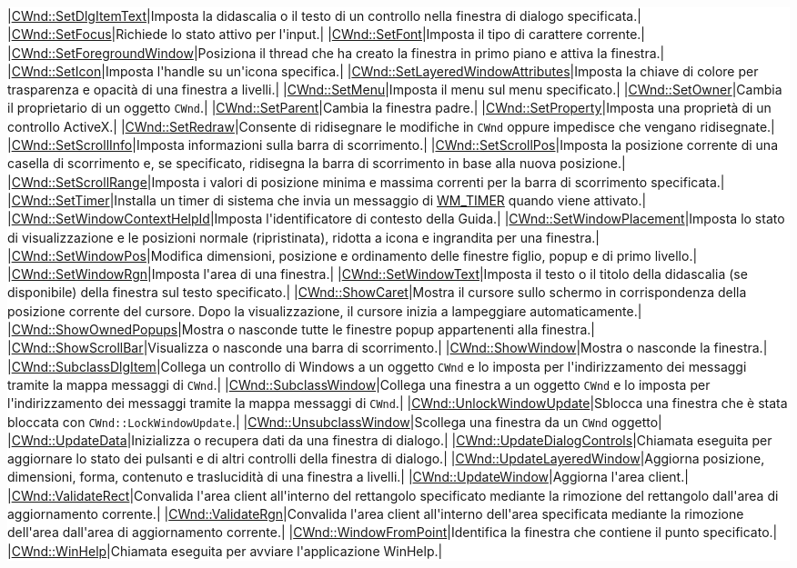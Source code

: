|[CWnd::SetDlgItemText](#setdlgitemtext)|Imposta la didascalia o il testo di un controllo nella finestra di dialogo specificata.|
|[CWnd::SetFocus](#setfocus)|Richiede lo stato attivo per l'input.|
|[CWnd::SetFont](#setfont)|Imposta il tipo di carattere corrente.|
|[CWnd::SetForegroundWindow](#setforegroundwindow)|Posiziona il thread che ha creato la finestra in primo piano e attiva la finestra.|
|[CWnd::SetIcon](#seticon)|Imposta l'handle su un'icona specifica.|
|[CWnd::SetLayeredWindowAttributes](#setlayeredwindowattributes)|Imposta la chiave di colore per trasparenza e opacità di una finestra a livelli.|
|[CWnd::SetMenu](#setmenu)|Imposta il menu sul menu specificato.|
|[CWnd::SetOwner](#setowner)|Cambia il proprietario di un oggetto `CWnd`.|
|[CWnd::SetParent](#setparent)|Cambia la finestra padre.|
|[CWnd::SetProperty](#setproperty)|Imposta una proprietà di un controllo ActiveX.|
|[CWnd::SetRedraw](#setredraw)|Consente di ridisegnare le modifiche in `CWnd` oppure impedisce che vengano ridisegnate.|
|[CWnd::SetScrollInfo](#setscrollinfo)|Imposta informazioni sulla barra di scorrimento.|
|[CWnd::SetScrollPos](#setscrollpos)|Imposta la posizione corrente di una casella di scorrimento e, se specificato, ridisegna la barra di scorrimento in base alla nuova posizione.|
|[CWnd::SetScrollRange](#setscrollrange)|Imposta i valori di posizione minima e massima correnti per la barra di scorrimento specificata.|
|[CWnd::SetTimer](#settimer)|Installa un timer di sistema che invia un messaggio di [WM_TIMER](#ontimer) quando viene attivato.|
|[CWnd::SetWindowContextHelpId](#setwindowcontexthelpid)|Imposta l'identificatore di contesto della Guida.|
|[CWnd::SetWindowPlacement](#setwindowplacement)|Imposta lo stato di visualizzazione e le posizioni normale (ripristinata), ridotta a icona e ingrandita per una finestra.|
|[CWnd::SetWindowPos](#setwindowpos)|Modifica dimensioni, posizione e ordinamento delle finestre figlio, popup e di primo livello.|
|[CWnd::SetWindowRgn](#setwindowrgn)|Imposta l'area di una finestra.|
|[CWnd::SetWindowText](#setwindowtext)|Imposta il testo o il titolo della didascalia (se disponibile) della finestra sul testo specificato.|
|[CWnd::ShowCaret](#showcaret)|Mostra il cursore sullo schermo in corrispondenza della posizione corrente del cursore. Dopo la visualizzazione, il cursore inizia a lampeggiare automaticamente.|
|[CWnd::ShowOwnedPopups](#showownedpopups)|Mostra o nasconde tutte le finestre popup appartenenti alla finestra.|
|[CWnd::ShowScrollBar](#showscrollbar)|Visualizza o nasconde una barra di scorrimento.|
|[CWnd::ShowWindow](#showwindow)|Mostra o nasconde la finestra.|
|[CWnd::SubclassDlgItem](#subclassdlgitem)|Collega un controllo di Windows a un oggetto `CWnd` e lo imposta per l'indirizzamento dei messaggi tramite la mappa messaggi di `CWnd`.|
|[CWnd::SubclassWindow](#subclasswindow)|Collega una finestra a un oggetto `CWnd` e lo imposta per l'indirizzamento dei messaggi tramite la mappa messaggi di `CWnd`.|
|[CWnd::UnlockWindowUpdate](#unlockwindowupdate)|Sblocca una finestra che è stata bloccata con `CWnd::LockWindowUpdate`.|
|[CWnd::UnsubclassWindow](#unsubclasswindow)|Scollega una finestra da un `CWnd` oggetto|
|[CWnd::UpdateData](#updatedata)|Inizializza o recupera dati da una finestra di dialogo.|
|[CWnd::UpdateDialogControls](#updatedialogcontrols)|Chiamata eseguita per aggiornare lo stato dei pulsanti e di altri controlli della finestra di dialogo.|
|[CWnd::UpdateLayeredWindow](#updatelayeredwindow)|Aggiorna posizione, dimensioni, forma, contenuto e traslucidità di una finestra a livelli.|
|[CWnd::UpdateWindow](#updatewindow)|Aggiorna l'area client.|
|[CWnd::ValidateRect](#validaterect)|Convalida l'area client all'interno del rettangolo specificato mediante la rimozione del rettangolo dall'area di aggiornamento corrente.|
|[CWnd::ValidateRgn](#validatergn)|Convalida l'area client all'interno dell'area specificata mediante la rimozione dell'area dall'area di aggiornamento corrente.|
|[CWnd::WindowFromPoint](#windowfrompoint)|Identifica la finestra che contiene il punto specificato.|
|[CWnd::WinHelp](#winhelp)|Chiamata eseguita per avviare l'applicazione WinHelp.|
